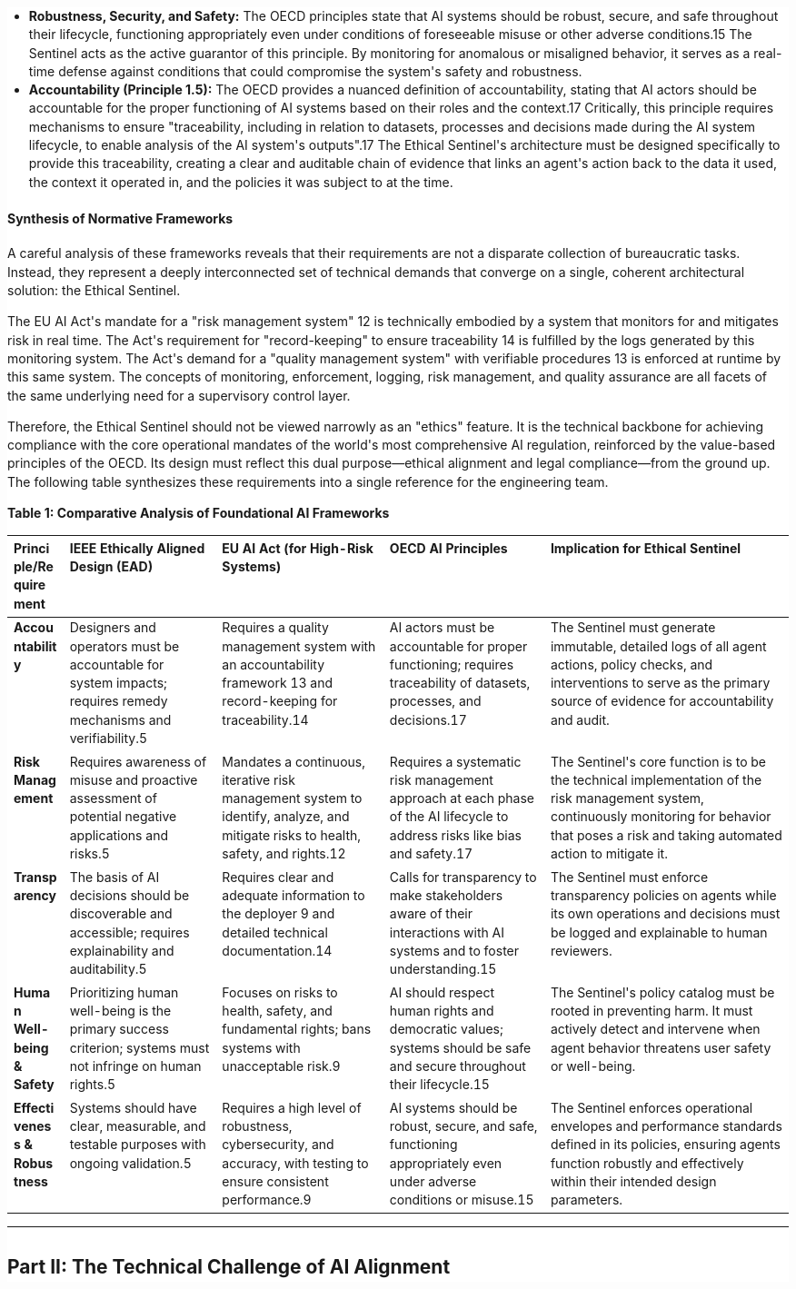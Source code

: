 * **Robustness, Security, and Safety:** The OECD principles state that AI systems should be robust, secure, and safe throughout their lifecycle, functioning appropriately even under conditions of foreseeable misuse or other adverse conditions.15 The Sentinel acts as the active guarantor of this principle. By monitoring for anomalous or misaligned behavior, it serves as a real-time defense against conditions that could compromise the system's safety and robustness.  
* **Accountability (Principle 1.5):** The OECD provides a nuanced definition of accountability, stating that AI actors should be accountable for the proper functioning of AI systems based on their roles and the context.17 Critically, this principle requires mechanisms to ensure "traceability, including in relation to datasets, processes and decisions made during the AI system lifecycle, to enable analysis of the AI system's outputs".17 The Ethical Sentinel's architecture must be designed specifically to provide this traceability, creating a clear and auditable chain of evidence that links an agent's action back to the data it used, the context it operated in, and the policies it was subject to at the time.

#### **Synthesis of Normative Frameworks**

A careful analysis of these frameworks reveals that their requirements are not a disparate collection of bureaucratic tasks. Instead, they represent a deeply interconnected set of technical demands that converge on a single, coherent architectural solution: the Ethical Sentinel.

The EU AI Act's mandate for a "risk management system" 12 is technically embodied by a system that monitors for and mitigates risk in real time. The Act's requirement for "record-keeping" to ensure traceability 14 is fulfilled by the logs generated by this monitoring system. The Act's demand for a "quality management system" with verifiable procedures 13 is enforced at runtime by this same system. The concepts of monitoring, enforcement, logging, risk management, and quality assurance are all facets of the same underlying need for a supervisory control layer.

Therefore, the Ethical Sentinel should not be viewed narrowly as an "ethics" feature. It is the technical backbone for achieving compliance with the core operational mandates of the world's most comprehensive AI regulation, reinforced by the value-based principles of the OECD. Its design must reflect this dual purpose—ethical alignment and legal compliance—from the ground up. The following table synthesizes these requirements into a single reference for the engineering team.

**Table 1: Comparative Analysis of Foundational AI Frameworks**

| Principle/Requirement | IEEE Ethically Aligned Design (EAD) | EU AI Act (for High-Risk Systems) | OECD AI Principles | Implication for Ethical Sentinel |
| :---- | :---- | :---- | :---- | :---- |
| **Accountability** | Designers and operators must be accountable for system impacts; requires remedy mechanisms and verifiability.5 | Requires a quality management system with an accountability framework 13 and record-keeping for traceability.14 | AI actors must be accountable for proper functioning; requires traceability of datasets, processes, and decisions.17 | The Sentinel must generate immutable, detailed logs of all agent actions, policy checks, and interventions to serve as the primary source of evidence for accountability and audit. |
| **Risk Management** | Requires awareness of misuse and proactive assessment of potential negative applications and risks.5 | Mandates a continuous, iterative risk management system to identify, analyze, and mitigate risks to health, safety, and rights.12 | Requires a systematic risk management approach at each phase of the AI lifecycle to address risks like bias and safety.17 | The Sentinel's core function is to be the technical implementation of the risk management system, continuously monitoring for behavior that poses a risk and taking automated action to mitigate it. |
| **Transparency** | The basis of AI decisions should be discoverable and accessible; requires explainability and auditability.5 | Requires clear and adequate information to the deployer 9 and detailed technical documentation.14 | Calls for transparency to make stakeholders aware of their interactions with AI systems and to foster understanding.15 | The Sentinel must enforce transparency policies on agents while its own operations and decisions must be logged and explainable to human reviewers. |
| **Human Well-being & Safety** | Prioritizing human well-being is the primary success criterion; systems must not infringe on human rights.5 | Focuses on risks to health, safety, and fundamental rights; bans systems with unacceptable risk.9 | AI should respect human rights and democratic values; systems should be safe and secure throughout their lifecycle.15 | The Sentinel's policy catalog must be rooted in preventing harm. It must actively detect and intervene when agent behavior threatens user safety or well-being. |
| **Effectiveness & Robustness** | Systems should have clear, measurable, and testable purposes with ongoing validation.5 | Requires a high level of robustness, cybersecurity, and accuracy, with testing to ensure consistent performance.9 | AI systems should be robust, secure, and safe, functioning appropriately even under adverse conditions or misuse.15 | The Sentinel enforces operational envelopes and performance standards defined in its policies, ensuring agents function robustly and effectively within their intended design parameters. |

---

## **Part II: The Technical Challenge of AI Alignment**

